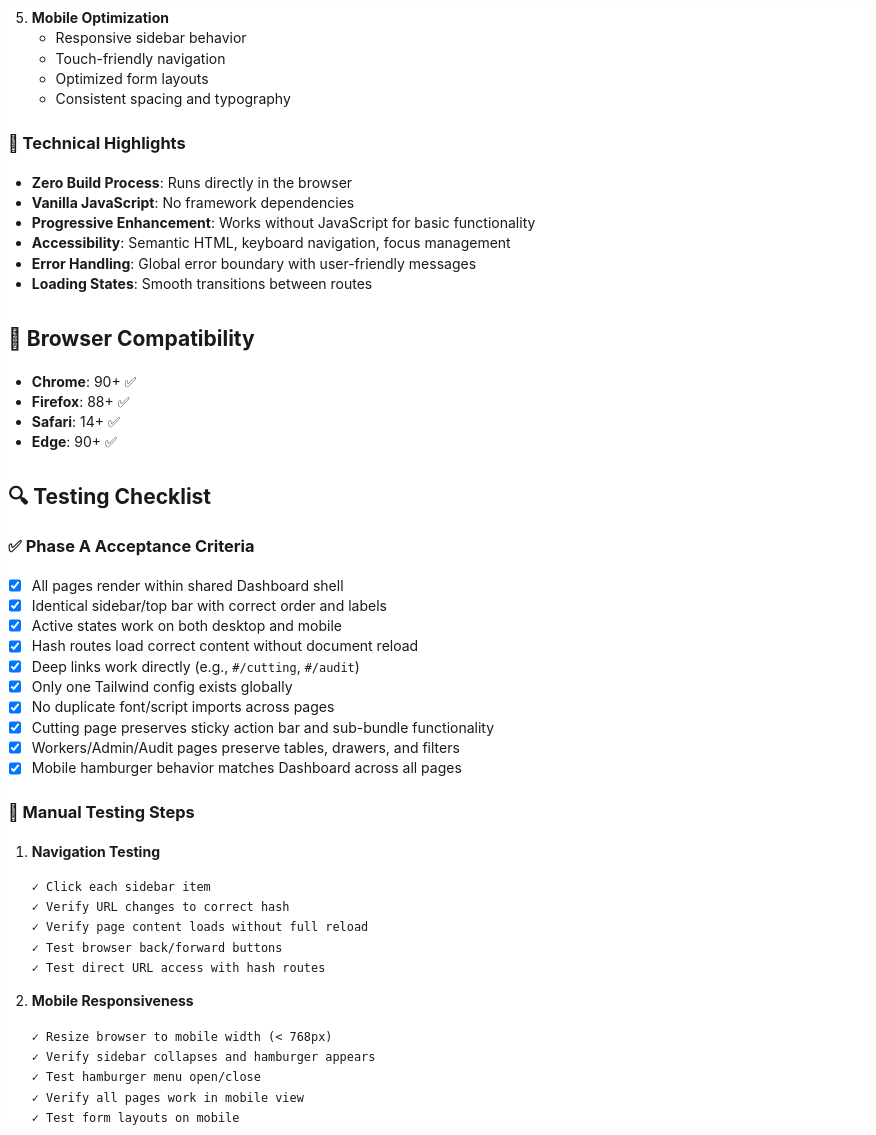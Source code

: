 5. **Mobile Optimization**
   - Responsive sidebar behavior
   - Touch-friendly navigation
   - Optimized form layouts
   - Consistent spacing and typography

### 🎯 Technical Highlights

- **Zero Build Process**: Runs directly in the browser
- **Vanilla JavaScript**: No framework dependencies
- **Progressive Enhancement**: Works without JavaScript for basic functionality
- **Accessibility**: Semantic HTML, keyboard navigation, focus management
- **Error Handling**: Global error boundary with user-friendly messages
- **Loading States**: Smooth transitions between routes

## 📱 Browser Compatibility

- **Chrome**: 90+ ✅
- **Firefox**: 88+ ✅
- **Safari**: 14+ ✅
- **Edge**: 90+ ✅

## 🔍 Testing Checklist

### ✅ Phase A Acceptance Criteria

- [x] All pages render within shared Dashboard shell
- [x] Identical sidebar/top bar with correct order and labels
- [x] Active states work on both desktop and mobile
- [x] Hash routes load correct content without document reload
- [x] Deep links work directly (e.g., `#/cutting`, `#/audit`)
- [x] Only one Tailwind config exists globally
- [x] No duplicate font/script imports across pages
- [x] Cutting page preserves sticky action bar and sub-bundle functionality
- [x] Workers/Admin/Audit pages preserve tables, drawers, and filters
- [x] Mobile hamburger behavior matches Dashboard across all pages

### 🧪 Manual Testing Steps

1. **Navigation Testing**
   ```
   ✓ Click each sidebar item
   ✓ Verify URL changes to correct hash
   ✓ Verify page content loads without full reload
   ✓ Test browser back/forward buttons
   ✓ Test direct URL access with hash routes
   ```

2. **Mobile Responsiveness**
   ```
   ✓ Resize browser to mobile width (< 768px)
   ✓ Verify sidebar collapses and hamburger appears
   ✓ Test hamburger menu open/close
   ✓ Verify all pages work in mobile view
   ✓ Test form layouts on mobile
   ```
